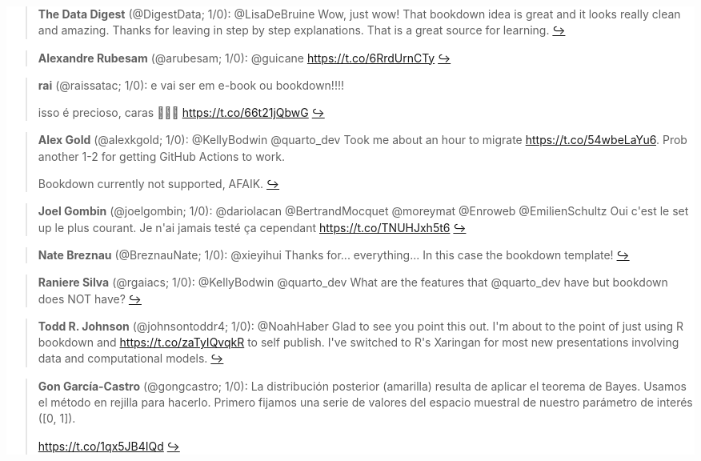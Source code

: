 > **The Data Digest** (@DigestData; 1/0): @LisaDeBruine Wow, just wow! That bookdown idea is great and it looks really clean and amazing. Thanks for leaving in step by step explanations. That is a great source for learning.  [&#8618;](https://twitter.com/DigestData/status/1510342224319741952)




> **Alexandre Rubesam** (@arubesam; 1/0): @guicane https://t.co/6RrdUrnCTy  [&#8618;](https://twitter.com/arubesam/status/1509796595029659675)




> **rai** (@raissatac; 1/0): e vai ser em e-book ou bookdown!!!!
> >
> isso é precioso, caras 🥹🥺✨ https://t.co/66t21jQbwG  [&#8618;](https://twitter.com/raissatac/status/1509529939367788554)




> **Alex Gold** (@alexkgold; 1/0): @KellyBodwin @quarto_dev Took me about an hour to migrate https://t.co/54wbeLaYu6. Prob another 1-2 for getting GitHub Actions to work.
> >
> Bookdown currently not supported, AFAIK.  [&#8618;](https://twitter.com/alexkgold/status/1509317298561110016)




> **Joel Gombin** (@joelgombin; 1/0): @dariolacan @BertrandMocquet @moreymat @Enroweb @EmilienSchultz Oui c'est le set up le plus courant. Je n'ai jamais testé ça cependant https://t.co/TNUHJxh5t6  [&#8618;](https://twitter.com/joelgombin/status/1509263223517757442)




> **Nate Breznau** (@BreznauNate; 1/0): @xieyihui Thanks for... everything... In this case the bookdown template!  [&#8618;](https://twitter.com/BreznauNate/status/1509184696974032899)




> **Raniere Silva** (@rgaiacs; 1/0): @KellyBodwin @quarto_dev What are the features that @quarto_dev have but bookdown does NOT have?  [&#8618;](https://twitter.com/rgaiacs/status/1509027024890785796)




> **Todd R. Johnson** (@johnsontoddr4; 1/0): @NoahHaber Glad to see you point this out. I'm about to the point of just using R bookdown and https://t.co/zaTyIQvqkR to self publish. I've switched to R's Xaringan for most new presentations involving data and computational models.  [&#8618;](https://twitter.com/johnsontoddr4/status/1508957915197198342)




> **Gon García-Castro** (@gongcastro; 1/0): La distribución posterior (amarilla) resulta de aplicar el teorema de Bayes. Usamos el método en rejilla para hacerlo. Primero fijamos una serie de valores del espacio muestral de nuestro parámetro de interés ([0,  1]).
> >
> https://t.co/1qx5JB4IQd  [&#8618;](https://twitter.com/gongcastro/status/1508812816140099598)



